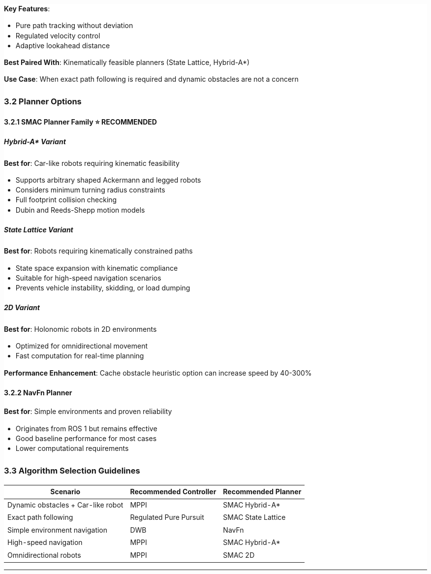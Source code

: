 **Key Features**:
- Pure path tracking without deviation
- Regulated velocity control
- Adaptive lookahead distance

**Best Paired With**: Kinematically feasible planners (State Lattice, Hybrid-A*)

**Use Case**: When exact path following is required and dynamic obstacles are not a concern

### 3.2 Planner Options

#### 3.2.1 SMAC Planner Family ⭐ **RECOMMENDED**

##### Hybrid-A* Variant
**Best for**: Car-like robots requiring kinematic feasibility
- Supports arbitrary shaped Ackermann and legged robots
- Considers minimum turning radius constraints
- Full footprint collision checking
- Dubin and Reeds-Shepp motion models

##### State Lattice Variant  
**Best for**: Robots requiring kinematically constrained paths
- State space expansion with kinematic compliance
- Suitable for high-speed navigation scenarios
- Prevents vehicle instability, skidding, or load dumping

##### 2D Variant
**Best for**: Holonomic robots in 2D environments
- Optimized for omnidirectional movement
- Fast computation for real-time planning

**Performance Enhancement**: Cache obstacle heuristic option can increase speed by 40-300%

#### 3.2.2 NavFn Planner
**Best for**: Simple environments and proven reliability
- Originates from ROS 1 but remains effective
- Good baseline performance for most cases
- Lower computational requirements

### 3.3 Algorithm Selection Guidelines

| Scenario | Recommended Controller | Recommended Planner |
|----------|----------------------|-------------------|
| Dynamic obstacles + Car-like robot | MPPI | SMAC Hybrid-A* |
| Exact path following | Regulated Pure Pursuit | SMAC State Lattice |
| Simple environment navigation | DWB | NavFn |
| High-speed navigation | MPPI | SMAC Hybrid-A* |
| Omnidirectional robots | MPPI | SMAC 2D |

---
